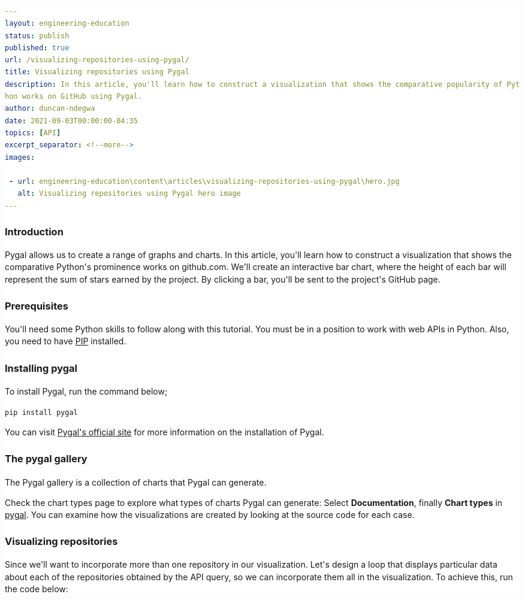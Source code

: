 ```yaml
---
layout: engineering-education
status: publish
published: true
url: /visualizing-repositories-using-pygal/
title: Visualizing repositories using Pygal
description: In this article, you'll learn how to construct a visualization that shows the comparative popularity of Python works on GitHub using Pygal.
author: duncan-ndegwa
date: 2021-09-03T00:00:00-04:35
topics: [API]
excerpt_separator: <!--more-->
images:

 - url: engineering-education\content\articles\visualizing-repositories-using-pygal\hero.jpg
   alt: Visualizing repositories using Pygal hero image
---
```


### Introduction
Pygal allows us to create a range of graphs and charts. In this article, you'll learn how to construct a visualization that shows the comparative Python's prominence works on github.com. We'll create an interactive bar chart, where the height of each bar will represent the sum of stars earned by the project. By clicking a bar, you'll be sent to the project's GitHub page.


### Prerequisites
You'll need some Python skills to follow along with this tutorial. You must be in a position to work with web APIs in Python. Also, you need to have [PIP](https://pip.pypa.io/en/stable/installation/) installed.

### Installing pygal
To install Pygal, run the command below;

```python
pip install pygal
```

You can visit [Pygal's official site](http://www.pygal.org/en/stable/installing.html) for more information on the installation of Pygal.

### The pygal gallery
The Pygal gallery is a collection of charts that Pygal can generate.

Check the chart types page to explore what types of charts Pygal can generate: Select **Documentation**, finally **Chart types** in [pygal](http://www.pygal.org/). You can examine how the visualizations are created by looking at the source code for each case.

### Visualizing repositories
Since we'll want to incorporate more than one repository in our visualization. Let's design a loop that displays particular data about each of the repositories obtained by the API query, so we can incorporate them all in the visualization.
To achieve this, run the code below:
